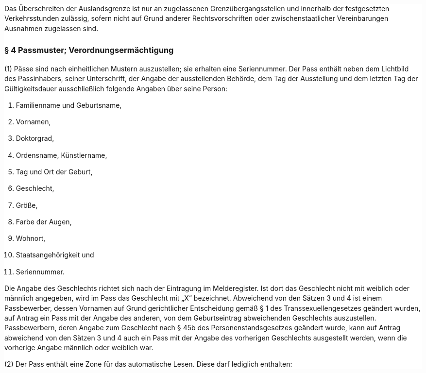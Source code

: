 Das Überschreiten der Auslandsgrenze ist nur an zugelassenen
Grenzübergangsstellen und innerhalb der festgesetzten Verkehrsstunden
zulässig, sofern nicht auf Grund anderer Rechtsvorschriften oder
zwischenstaatlicher Vereinbarungen Ausnahmen zugelassen sind.


### § 4 Passmuster; Verordnungsermächtigung

(1) Pässe sind nach einheitlichen Mustern auszustellen; sie erhalten
eine Seriennummer. Der Pass enthält neben dem Lichtbild des
Passinhabers, seiner Unterschrift, der Angabe der ausstellenden
Behörde, dem Tag der Ausstellung und dem letzten Tag der
Gültigkeitsdauer ausschließlich folgende Angaben über seine Person:

1.  Familienname und Geburtsname,


2.  Vornamen,


3.  Doktorgrad,


4.  Ordensname, Künstlername,


5.  Tag und Ort der Geburt,


6.  Geschlecht,


7.  Größe,


8.  Farbe der Augen,


9.  Wohnort,


10. Staatsangehörigkeit und


11. Seriennummer.



Die Angabe des Geschlechts richtet sich nach der Eintragung im
Melderegister. Ist dort das Geschlecht nicht mit weiblich oder
männlich angegeben, wird im Pass das Geschlecht mit „X“ bezeichnet.
Abweichend von den Sätzen 3 und 4 ist einem Passbewerber, dessen
Vornamen auf Grund gerichtlicher Entscheidung gemäß § 1 des
Transsexuellengesetzes geändert wurden, auf Antrag ein Pass mit der
Angabe des anderen, von dem Geburtseintrag abweichenden Geschlechts
auszustellen. Passbewerbern, deren Angabe zum Geschlecht nach § 45b
des Personenstandsgesetzes geändert wurde, kann auf Antrag abweichend
von den Sätzen 3 und 4 auch ein Pass mit der Angabe des vorherigen
Geschlechts ausgestellt werden, wenn die vorherige Angabe männlich
oder weiblich war.

(2) Der Pass enthält eine Zone für das automatische Lesen. Diese darf
lediglich enthalten:
